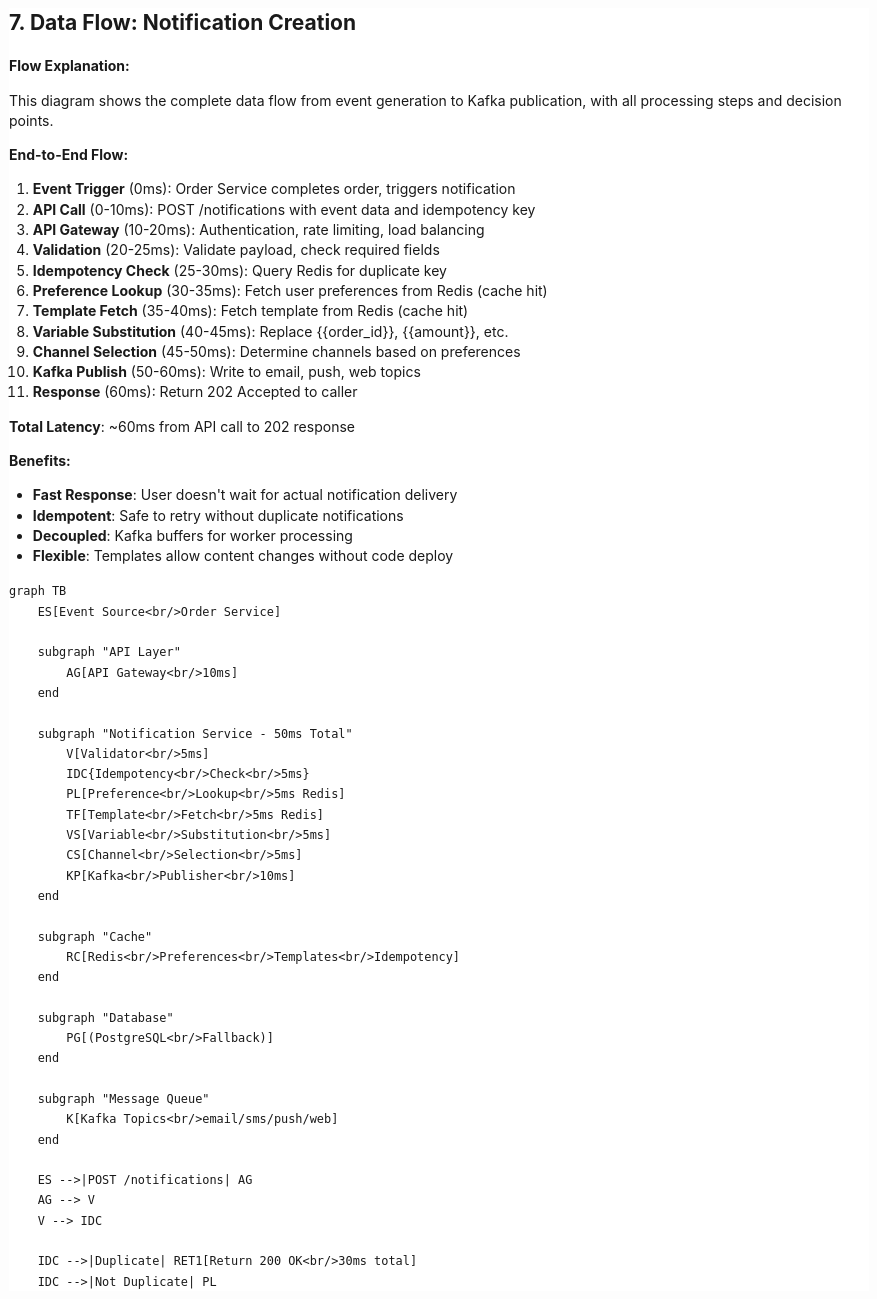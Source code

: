
## 7. Data Flow: Notification Creation

**Flow Explanation:**

This diagram shows the complete data flow from event generation to Kafka publication, with all processing steps and decision points.

**End-to-End Flow:**

1. **Event Trigger** (0ms): Order Service completes order, triggers notification
2. **API Call** (0-10ms): POST /notifications with event data and idempotency key
3. **API Gateway** (10-20ms): Authentication, rate limiting, load balancing
4. **Validation** (20-25ms): Validate payload, check required fields
5. **Idempotency Check** (25-30ms): Query Redis for duplicate key
6. **Preference Lookup** (30-35ms): Fetch user preferences from Redis (cache hit)
7. **Template Fetch** (35-40ms): Fetch template from Redis (cache hit)
8. **Variable Substitution** (40-45ms): Replace {{order_id}}, {{amount}}, etc.
9. **Channel Selection** (45-50ms): Determine channels based on preferences
10. **Kafka Publish** (50-60ms): Write to email, push, web topics
11. **Response** (60ms): Return 202 Accepted to caller

**Total Latency**: ~60ms from API call to 202 response

**Benefits:**

- **Fast Response**: User doesn't wait for actual notification delivery
- **Idempotent**: Safe to retry without duplicate notifications
- **Decoupled**: Kafka buffers for worker processing
- **Flexible**: Templates allow content changes without code deploy

```mermaid
graph TB
    ES[Event Source<br/>Order Service]
    
    subgraph "API Layer"
        AG[API Gateway<br/>10ms]
    end
    
    subgraph "Notification Service - 50ms Total"
        V[Validator<br/>5ms]
        IDC{Idempotency<br/>Check<br/>5ms}
        PL[Preference<br/>Lookup<br/>5ms Redis]
        TF[Template<br/>Fetch<br/>5ms Redis]
        VS[Variable<br/>Substitution<br/>5ms]
        CS[Channel<br/>Selection<br/>5ms]
        KP[Kafka<br/>Publisher<br/>10ms]
    end
    
    subgraph "Cache"
        RC[Redis<br/>Preferences<br/>Templates<br/>Idempotency]
    end
    
    subgraph "Database"
        PG[(PostgreSQL<br/>Fallback)]
    end
    
    subgraph "Message Queue"
        K[Kafka Topics<br/>email/sms/push/web]
    end
    
    ES -->|POST /notifications| AG
    AG --> V
    V --> IDC
    
    IDC -->|Duplicate| RET1[Return 200 OK<br/>30ms total]
    IDC -->|Not Duplicate| PL
```
